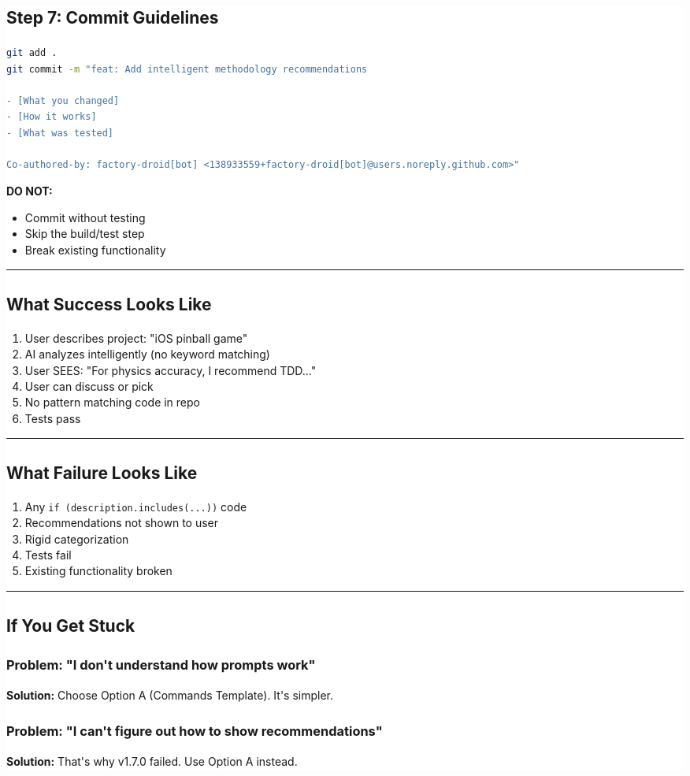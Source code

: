 
## Step 7: Commit Guidelines

```bash
git add .
git commit -m "feat: Add intelligent methodology recommendations

- [What you changed]
- [How it works]
- [What was tested]

Co-authored-by: factory-droid[bot] <138933559+factory-droid[bot]@users.noreply.github.com>"
```

**DO NOT:**
- Commit without testing
- Skip the build/test step
- Break existing functionality

---

## What Success Looks Like

1. User describes project: "iOS pinball game"
2. AI analyzes intelligently (no keyword matching)
3. User SEES: "For physics accuracy, I recommend TDD..."
4. User can discuss or pick
5. No pattern matching code in repo
6. Tests pass

---

## What Failure Looks Like

1. Any `if (description.includes(...))` code
2. Recommendations not shown to user
3. Rigid categorization
4. Tests fail
5. Existing functionality broken

---

## If You Get Stuck

### Problem: "I don't understand how prompts work"
**Solution:** Choose Option A (Commands Template). It's simpler.

### Problem: "I can't figure out how to show recommendations"
**Solution:** That's why v1.7.0 failed. Use Option A instead.
